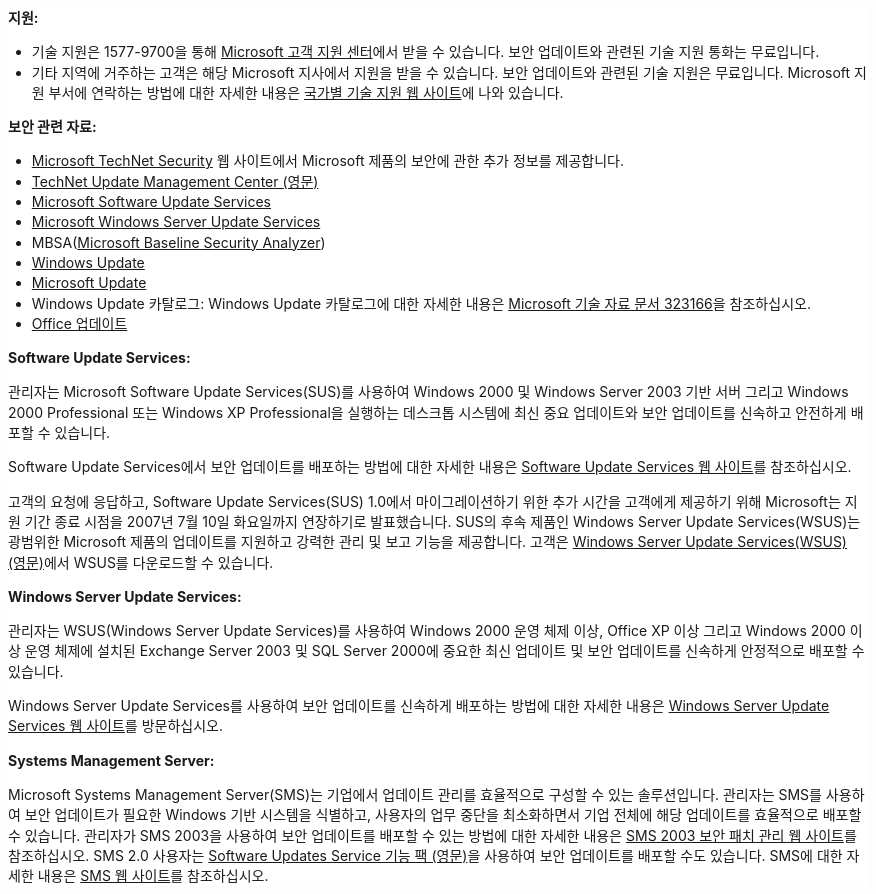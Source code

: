 **지원:**

-   기술 지원은 1577-9700을 통해 [Microsoft 고객 지원 센터](http://go.microsoft.com/fwlink/?linkid=21131)에서 받을 수 있습니다. 보안 업데이트와 관련된 기술 지원 통화는 무료입니다.
-   기타 지역에 거주하는 고객은 해당 Microsoft 지사에서 지원을 받을 수 있습니다. 보안 업데이트와 관련된 기술 지원은 무료입니다. Microsoft 지원 부서에 연락하는 방법에 대한 자세한 내용은 [국가별 기술 지원 웹 사이트](http://support.microsoft.com/common/international.aspx)에 나와 있습니다.

**보안 관련 자료:**

-   [Microsoft TechNet Security](http://www.microsoft.com/korea/technet/security/) 웹 사이트에서 Microsoft 제품의 보안에 관한 추가 정보를 제공합니다.
-   [TechNet Update Management Center (영문)](http://go.microsoft.com/fwlink/?linkid=69903)
-   [Microsoft Software Update Services](http://www.microsoft.com/korea/windowsserversystem/updateservices/evaluation/previous/default.mspx)
-   [Microsoft Windows Server Update Services](http://www.microsoft.com/korea/windowsserversystem/updateservices/evaluation/overview.mspx)
-   MBSA([Microsoft Baseline Security Analyzer](http://www.microsoft.com/korea/technet/security/tools/mbsahome.asp))
-   [Windows Update](http://update.microsoft.com/microsoftupdate)
-   [Microsoft Update](http://update.microsoft.com/microsoftupdate)
-   Windows Update 카탈로그: Windows Update 카탈로그에 대한 자세한 내용은 [Microsoft 기술 자료 문서 323166](http://support.microsoft.com/kb/323166)을 참조하십시오.
-   [Office 업데이트](http://office.microsoft.com/ko-kr/officeupdate/default.aspx)

**Software Update Services:**

관리자는 Microsoft Software Update Services(SUS)를 사용하여 Windows 2000 및 Windows Server 2003 기반 서버 그리고 Windows 2000 Professional 또는 Windows XP Professional을 실행하는 데스크톱 시스템에 최신 중요 업데이트와 보안 업데이트를 신속하고 안전하게 배포할 수 있습니다.

Software Update Services에서 보안 업데이트를 배포하는 방법에 대한 자세한 내용은 [Software Update Services 웹 사이트](http://www.microsoft.com/korea/windowsserversystem/updateservices/evaluation/previous/default.mspx)를 참조하십시오.

고객의 요청에 응답하고, Software Update Services(SUS) 1.0에서 마이그레이션하기 위한 추가 시간을 고객에게 제공하기 위해 Microsoft는 지원 기간 종료 시점을 2007년 7월 10일 화요일까지 연장하기로 발표했습니다. SUS의 후속 제품인 Windows Server Update Services(WSUS)는 광범위한 Microsoft 제품의 업데이트를 지원하고 강력한 관리 및 보고 기능을 제공합니다. 고객은 [Windows Server Update Services(WSUS) (영문)](http://www.microsoft.com/windowsserversystem/updateservices/default.mspx)에서 WSUS를 다운로드할 수 있습니다.

**Windows Server Update Services:**

관리자는 WSUS(Windows Server Update Services)를 사용하여 Windows 2000 운영 체제 이상, Office XP 이상 그리고 Windows 2000 이상 운영 체제에 설치된 Exchange Server 2003 및 SQL Server 2000에 중요한 최신 업데이트 및 보안 업데이트를 신속하게 안정적으로 배포할 수 있습니다.

Windows Server Update Services를 사용하여 보안 업데이트를 신속하게 배포하는 방법에 대한 자세한 내용은 [Windows Server Update Services 웹 사이트](http://www.microsoft.com/korea/windowsserversystem/updateservices/evaluation/overview.mspx)를 방문하십시오.

**Systems Management Server:**

Microsoft Systems Management Server(SMS)는 기업에서 업데이트 관리를 효율적으로 구성할 수 있는 솔루션입니다. 관리자는 SMS를 사용하여 보안 업데이트가 필요한 Windows 기반 시스템을 식별하고, 사용자의 업무 중단을 최소화하면서 기업 전체에 해당 업데이트를 효율적으로 배포할 수 있습니다. 관리자가 SMS 2003을 사용하여 보안 업데이트를 배포할 수 있는 방법에 대한 자세한 내용은 [SMS 2003 보안 패치 관리 웹 사이트](http://www.microsoft.com/korea/smserver/evaluation/capabilities/patch.asp)를 참조하십시오. SMS 2.0 사용자는 [Software Updates Service 기능 팩 (영문)](http://go.microsoft.com/fwlink/?linkid=33340)을 사용하여 보안 업데이트를 배포할 수도 있습니다. SMS에 대한 자세한 내용은 [SMS 웹 사이트](http://www.microsoft.com/korea/smserver/)를 참조하십시오.
